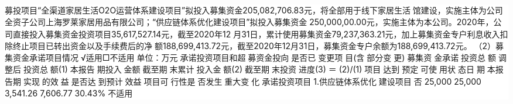 募投项目“全渠道家居生活O2O运营体系建设项目”拟投入募集资金205,082,706.83元，将全部用于线下家居生活
馆建设，实施主体为公司全资子公司上海罗莱家居用品有限公司；“供应链体系优化建设项目”拟投入募集资金
250,000,00.00元，实施主体为本公司。2020年，公司直接投入募集资金投资项目35,617,527.14元，截至2020年12
月31日，累计使用募集资金79,237,363.21元，加上募集资金专户利息收入扣除终止项目已转出资金以及手续费后的净
额188,699,413.72元，截至2020年12月31日，募集资金专户余额为188,699,413.72元。
（2）募集资金承诺项目情况
√适用□不适用
单位：万元
承诺投资项目和超
募资金投向
是否已
变更项
目(含
部分变
更)
募集资
金承诺
投资总
额
调整后
投资总
额(1)
本报告
期投入
金额
截至期
末累计
投入金
额(2)
截至期
末投资
进度(3)
＝
(2)/(1)
项目
达到
预定
可使
用状
态日
期
本报
告期
实现
的效
益
是否达
到预计
效益
项目可
行性是
否发生
重大变
化
承诺投资项目
1.供应链体系优化
建设项目
否
25,000
25,000
3,541.26
7,606.77
30.43%
不适用